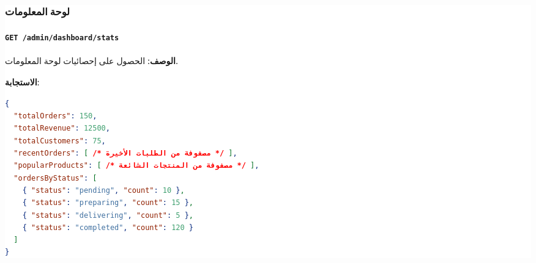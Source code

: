 ### لوحة المعلومات

#### `GET /admin/dashboard/stats`
**الوصف**: الحصول على إحصائيات لوحة المعلومات.

**الاستجابة**:
```json
{
  "totalOrders": 150,
  "totalRevenue": 12500,
  "totalCustomers": 75,
  "recentOrders": [ /* مصفوفة من الطلبات الأخيرة */ ],
  "popularProducts": [ /* مصفوفة من المنتجات الشائعة */ ],
  "ordersByStatus": [
    { "status": "pending", "count": 10 },
    { "status": "preparing", "count": 15 },
    { "status": "delivering", "count": 5 },
    { "status": "completed", "count": 120 }
  ]
}
```